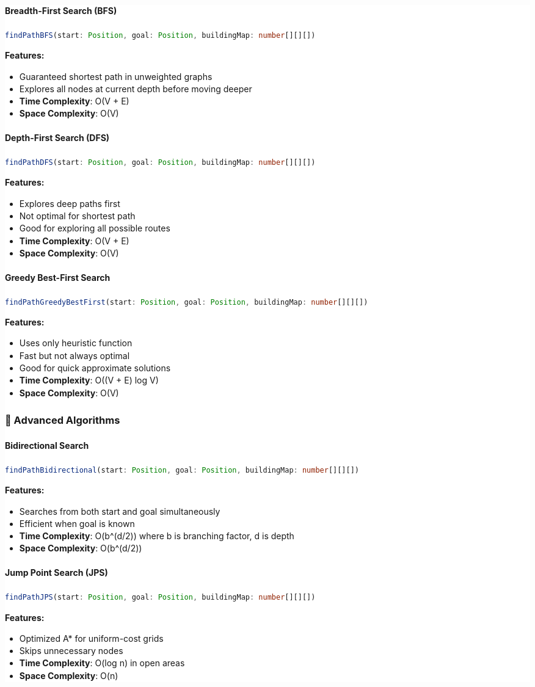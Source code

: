 #### Breadth-First Search (BFS)
```typescript
findPathBFS(start: Position, goal: Position, buildingMap: number[][][])
```

**Features:**
- Guaranteed shortest path in unweighted graphs
- Explores all nodes at current depth before moving deeper
- **Time Complexity**: O(V + E)
- **Space Complexity**: O(V)

#### Depth-First Search (DFS)
```typescript
findPathDFS(start: Position, goal: Position, buildingMap: number[][][])
```

**Features:**
- Explores deep paths first
- Not optimal for shortest path
- Good for exploring all possible routes
- **Time Complexity**: O(V + E)
- **Space Complexity**: O(V)

#### Greedy Best-First Search
```typescript
findPathGreedyBestFirst(start: Position, goal: Position, buildingMap: number[][][])
```

**Features:**
- Uses only heuristic function
- Fast but not always optimal
- Good for quick approximate solutions
- **Time Complexity**: O((V + E) log V)
- **Space Complexity**: O(V)

### 🚀 Advanced Algorithms

#### Bidirectional Search
```typescript
findPathBidirectional(start: Position, goal: Position, buildingMap: number[][][])
```

**Features:**
- Searches from both start and goal simultaneously
- Efficient when goal is known
- **Time Complexity**: O(b^(d/2)) where b is branching factor, d is depth
- **Space Complexity**: O(b^(d/2))

#### Jump Point Search (JPS)
```typescript
findPathJPS(start: Position, goal: Position, buildingMap: number[][][])
```

**Features:**
- Optimized A* for uniform-cost grids
- Skips unnecessary nodes
- **Time Complexity**: O(log n) in open areas
- **Space Complexity**: O(n)
